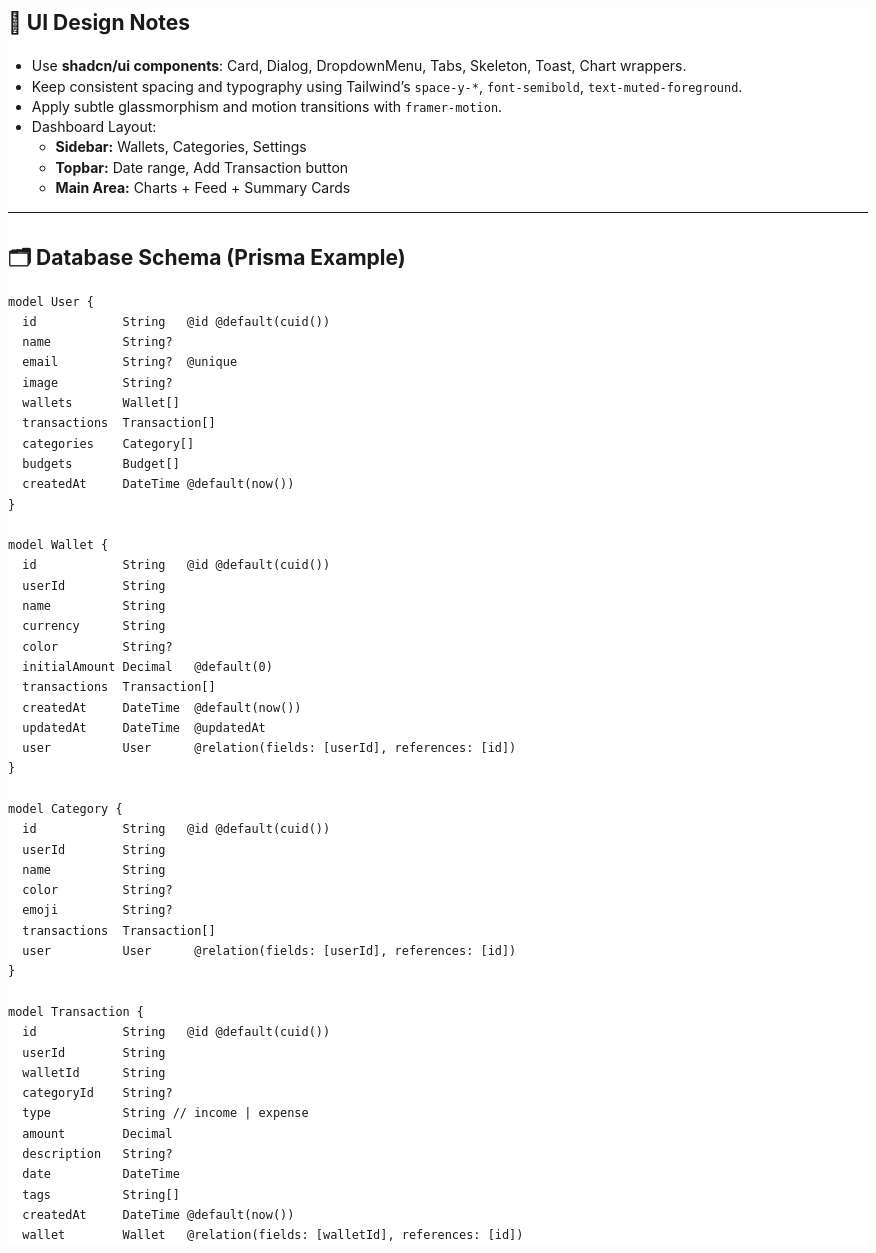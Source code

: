 
## 🎨 UI Design Notes

- Use **shadcn/ui components**: Card, Dialog, DropdownMenu, Tabs, Skeleton, Toast, Chart wrappers.
- Keep consistent spacing and typography using Tailwind’s `space-y-*`, `font-semibold`, `text-muted-foreground`.
- Apply subtle glassmorphism and motion transitions with `framer-motion`.
- Dashboard Layout:
  - **Sidebar:** Wallets, Categories, Settings
  - **Topbar:** Date range, Add Transaction button
  - **Main Area:** Charts + Feed + Summary Cards

---

## 🗂️ Database Schema (Prisma Example)

```prisma
model User {
  id            String   @id @default(cuid())
  name          String?
  email         String?  @unique
  image         String?
  wallets       Wallet[]
  transactions  Transaction[]
  categories    Category[]
  budgets       Budget[]
  createdAt     DateTime @default(now())
}

model Wallet {
  id            String   @id @default(cuid())
  userId        String
  name          String
  currency      String
  color         String?
  initialAmount Decimal   @default(0)
  transactions  Transaction[]
  createdAt     DateTime  @default(now())
  updatedAt     DateTime  @updatedAt
  user          User      @relation(fields: [userId], references: [id])
}

model Category {
  id            String   @id @default(cuid())
  userId        String
  name          String
  color         String?
  emoji         String?
  transactions  Transaction[]
  user          User      @relation(fields: [userId], references: [id])
}

model Transaction {
  id            String   @id @default(cuid())
  userId        String
  walletId      String
  categoryId    String?
  type          String // income | expense
  amount        Decimal
  description   String?
  date          DateTime
  tags          String[]
  createdAt     DateTime @default(now())
  wallet        Wallet   @relation(fields: [walletId], references: [id])
```